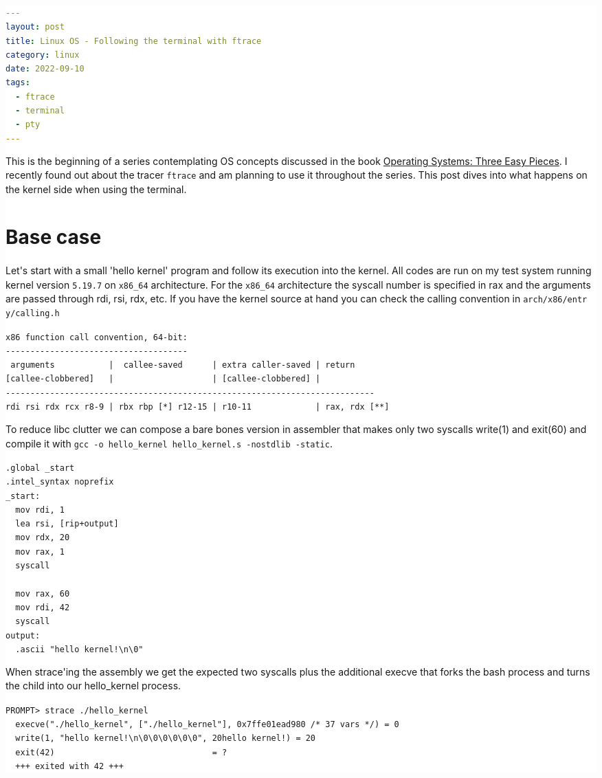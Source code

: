 ```yaml
---
layout: post
title: Linux OS - Following the terminal with ftrace
category: linux
date: 2022-09-10
tags:
  - ftrace
  - terminal
  - pty
---
```

This is the beginning of a series contemplating OS concepts discussed in the book [Operating Systems: Three Easy Pieces](https://pages.cs.wisc.edu/~remzi/OSTEP/). I recently found out about the tracer `ftrace` and am planning to use it throughout the series. This post dives into what happens on the kernel side when using the terminal. 

# Base case
Let's start with a small 'hello kernel' program and follow its execution into the kernel. All codes are run on my test system running kernel version  `5.19.7` on `x86_64` architecture. For the `x86_64` architecture the syscall number is specified in rax and the arguments are passed through rdi, rsi, rdx, etc. If you have the kernel source at hand you can check the calling convention in `arch/x86/entry/calling.h`
```
x86 function call convention, 64-bit:
-------------------------------------
 arguments           |  callee-saved      | extra caller-saved | return
[callee-clobbered]   |                    | [callee-clobbered] |
---------------------------------------------------------------------------
rdi rsi rdx rcx r8-9 | rbx rbp [*] r12-15 | r10-11             | rax, rdx [**]
```
To reduce libc clutter we can compose a bare bones version in assembler that makes only two syscalls write(1) and exit(60) and compile it with `gcc -o hello_kernel hello_kernel.s -nostdlib -static`. 
```
.global _start
.intel_syntax noprefix
_start:
  mov rdi, 1
  lea rsi, [rip+output]
  mov rdx, 20
  mov rax, 1
  syscall

  mov rax, 60
  mov rdi, 42
  syscall
output:
  .ascii "hello kernel!\n\0"
```

When strace'ing the assembly we get the expected two syscalls plus the additional execve that forks the bash process and turns the child into our hello_kernel process. 
```
PROMPT> strace ./hello_kernel
  execve("./hello_kernel", ["./hello_kernel"], 0x7ffe01ead980 /* 37 vars */) = 0
  write(1, "hello kernel!\n\0\0\0\0\0\0", 20hello kernel!) = 20
  exit(42)                                = ?
  +++ exited with 42 +++
```